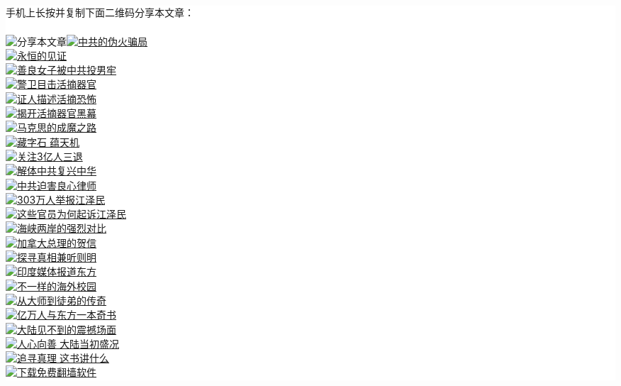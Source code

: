 ####
手机上长按并复制下面二维码分享本文章：<br><br><img src="http://www.hehaibao.com/qr/index.php?m=1&e=L&p=10&t=&d=https://github.com/rdngdq252/djy/blob/master/gb/19/10/22/n11603477.md%231" title="分享本文章"></td><td VALIGN=TOP><a href="https://github.com/rdngdq252/djy/blob/master/gb/16/1/21/n4622075.md?dfh#1" target="_blank"><img src="https://raw.githubusercontent.com/rdngdq252/djy/master/gb/300/wei-f1.jpg" title="中共的伪火骗局"  alt="中共的伪火骗局"></a><br><a href="https://github.com/rdngdq252/www/blob/master/README.md?dfh#9" target="_blank"><img src="https://raw.githubusercontent.com/rdngdq252/djy/master/gb/300/yong-h.jpg" title="永恒的见证"  alt="永恒的见证"></a><br><a href="https://github.com/rdngdq252/djy/blob/master/gb/13/9/29/n3974789.md?dfh#1" target="_blank"><img src="https://raw.githubusercontent.com/rdngdq252/djy/master/gb/300/shang-lnz.jpg" title="善良女子被中共投男牢"  alt="善良女子被中共投男牢"></a><br><a href="https://github.com/rdngdq252/djy/blob/master/gb/16/3/16/n4663449.md?dfh#1" target="_blank"><img src="https://raw.githubusercontent.com/rdngdq252/djy/master/gb/300/huo-z3.jpg" title="警卫目击活摘器官"  alt="警卫目击活摘器官"></a><br><a href="https://github.com/rdngdq252/djy/blob/master/gb/16/8/7/n8177641.md?dfh#1" target="_blank"><img src="https://raw.githubusercontent.com/rdngdq252/djy/master/gb/300/huo-z4.jpg" title="证人描述活摘恐怖"  alt="证人描述活摘恐怖"></a><br><a href="https://github.com/rdngdq252/djy/blob/master/gb/10/4/19/n2881569.md?dfh#1" target="_blank"><img src="https://raw.githubusercontent.com/rdngdq252/djy/master/gb/300/huo-z1.jpg" title="揭开活摘器官黑幕"  alt="揭开活摘器官黑幕"></a><br><a href="https://github.com/rdngdq252/djy/blob/master/gb/10/11/7/n3077476.md?dfh#1" target="_blank"><img src="https://raw.githubusercontent.com/rdngdq252/djy/master/gb/300/ma-ks.jpg" title="马克思的成魔之路"  alt="马克思的成魔之路"></a><br><a href="https://github.com/rdngdq252/djy/blob/master/gb/14/6/9/n4173977.md?dfh#1" target="_blank"><img src="https://raw.githubusercontent.com/rdngdq252/djy/master/gb/300/chang-zs.jpg" title="藏字石 蕴天机"  alt="藏字石 蕴天机"></a><br><a href="https://github.com/rdngdq252/djy/blob/master/gb/18/5/10/n10381511.md?dfh#1" target="_blank"><img src="https://raw.githubusercontent.com/rdngdq252/djy/master/gb/300/st1.jpg" title="关注3亿人三退"  alt="关注3亿人三退"></a><br><a href="https://github.com/rdngdq252/djy/blob/master/gb/18/3/21/n10237682.md?dfh#1" target="_blank"><img src="https://raw.githubusercontent.com/rdngdq252/djy/master/gb/300/jie-t.jpg" title="解体中共复兴中华"  alt="解体中共复兴中华"></a><br><a href="https://github.com/rdngdq252/djy/blob/master/gb/9/2/9/n2422991.md?dfh#1" target="_blank"><img src="https://raw.githubusercontent.com/rdngdq252/djy/master/gb/300/gao-zs.jpg" title="中共迫害良心律师"  alt="中共迫害良心律师"></a><br><a href="https://github.com/rdngdq252/djy/blob/master/gb/18/12/9/n10900044.md?dfh#1" target="_blank"><img src="https://raw.githubusercontent.com/rdngdq252/djy/master/gb/300/sj1.jpg" title="303万人举报江泽民"  alt="303万人举报江泽民"></a><br><a href="https://github.com/rdngdq252/djy/blob/master/gb/18/8/28/n10672014.md?dfh#1" target="_blank"><img src="https://raw.githubusercontent.com/rdngdq252/djy/master/gb/300/sj2.jpg" title="这些官员为何起诉江泽民"  alt="这些官员为何起诉江泽民"></a><br><a href="https://github.com/rdngdq252/djy/blob/master/gb/8/12/18/n2367165.md?dfh#1" target="_blank"><img src="https://raw.githubusercontent.com/rdngdq252/djy/master/gb/300/liangan.jpg" title="海峡两岸的强烈对比"  alt="海峡两岸的强烈对比"></a><br><a href="https://github.com/rdngdq252/djy/blob/master/gb/15/5/5/n4427238.md?dfh#1" target="_blank"><img src="https://raw.githubusercontent.com/rdngdq252/djy/master/gb/300/jia-ndzl.jpg" title="加拿大总理的贺信"  alt="加拿大总理的贺信"></a><br><a href="https://github.com/rdngdq252/djy/blob/master/gb/11/6/17/n3289382.md?dfh#1" target="_blank">
<img src="https://raw.githubusercontent.com/rdngdq252/djy/master/gb/300/xiao-wd.jpg" title="探寻真相兼听则明"  alt="探寻真相兼听则明"></a><br><a href="https://github.com/rdngdq252/djy/blob/master/gb/18/10/27/n10812623.md?dfh#1" target="_blank"><img src="https://raw.githubusercontent.com/rdngdq252/djy/master/gb/300/yindu.jpg" title="印度媒体报道东方"  alt="印度媒体报道东方"></a><br><a href="https://github.com/rdngdq252/djy/blob/master/gb/18/6/9/n10469652.md?dfh#1" target="_blank"><img src="https://raw.githubusercontent.com/rdngdq252/djy/master/gb/300/xie-j.jpg" title="不一样的海外校园"  alt="不一样的海外校园"></a><br><a href="https://github.com/rdngdq252/djy/blob/master/gb/7/4/5/n1669415.md?dfh#1" target="_blank"><img src="https://raw.githubusercontent.com/rdngdq252/djy/master/gb/300/li-up.jpg" title="从大师到徒弟的传奇"  alt="从大师到徒弟的传奇"></a><br><a href="https://github.com/rdngdq252/djy/blob/master/gb/17/5/26/n9191512.md?dfh#1" target="_blank"><img src="https://raw.githubusercontent.com/rdngdq252/djy/master/gb/300/zfl2.jpg" title="亿万人与东方一本奇书"  alt="亿万人与东方一本奇书"></a><br><a href="https://github.com/rdngdq252/djy/blob/master/gb/13/11/27/n4020290.md?dfh#1" target="_blank"><img src="https://raw.githubusercontent.com/rdngdq252/djy/master/gb/300/zhen-h.jpg" title="大陆见不到的震撼场面"  alt="大陆见不到的震撼场面"></a><br><a href="https://github.com/rdngdq252/djy/blob/master/gb/15/7/17/n4482910.md?dfh#1" target="_blank"><img src="https://raw.githubusercontent.com/rdngdq252/djy/master/gb/300/dalu-sk.jpg" title="人心向善 大陆当初盛况"  alt="人心向善 大陆当初盛况"></a><br><a href="https://github.com/rdngdq252/djy/blob/master/gb/9/10/15/n2689419.md?dfh#1" target="_blank"><img src="https://raw.githubusercontent.com/rdngdq252/djy/master/gb/300/zfl1.jpg" title="追寻真理 这书讲什么"  alt="追寻真理 这书讲什么"></a><br><a href="https://github.com/rdngdq252/www/blob/master/README.md?dfh#1" target="_blank"><img src="https://raw.githubusercontent.com/rdngdq252/djy/master/gb/300/fq1.jpg" title="下载免费翻墙软件"  alt="下载免费翻墙软件"></a><br></td></tr></table>
